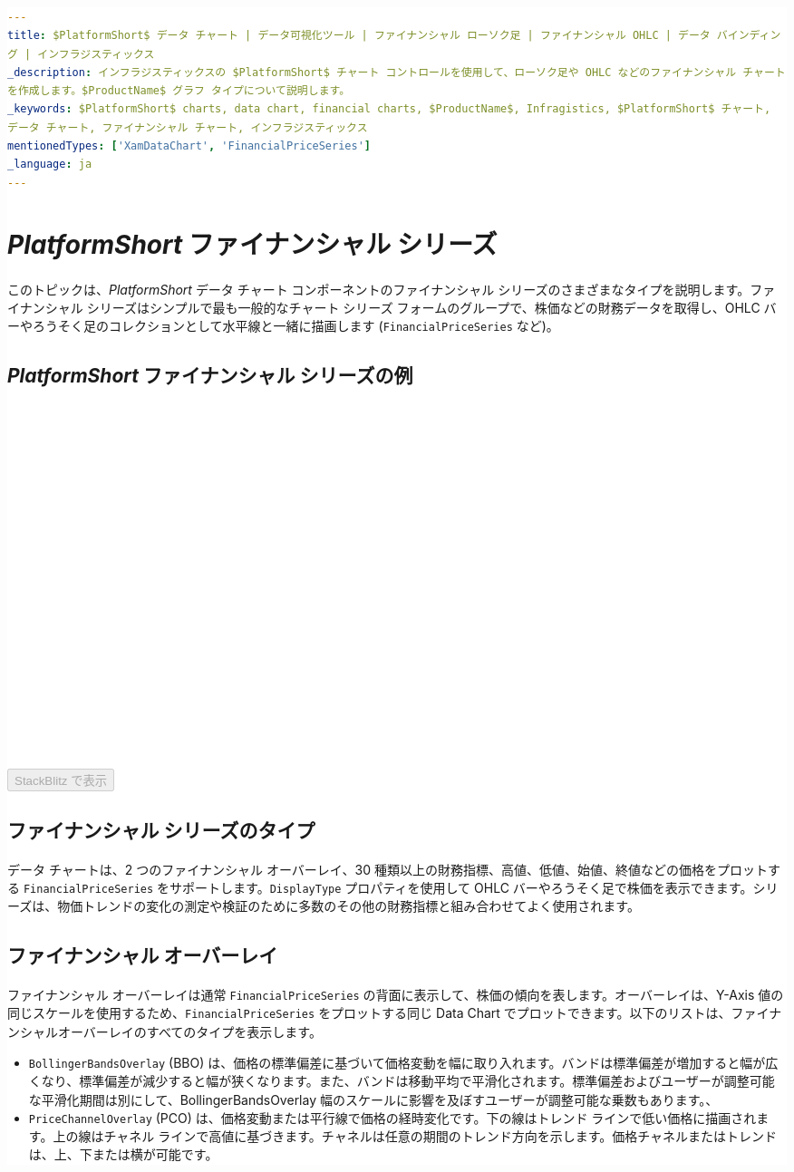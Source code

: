```yaml
---
title: $PlatformShort$ データ チャート | データ可視化ツール | ファイナンシャル ローソク足 | ファイナンシャル OHLC | データ バインディング | インフラジスティックス
_description: インフラジスティックスの $PlatformShort$ チャート コントロールを使用して、ローソク足や OHLC などのファイナンシャル チャートを作成します。$ProductName$ グラフ タイプについて説明します。
_keywords: $PlatformShort$ charts, data chart, financial charts, $ProductName$, Infragistics, $PlatformShort$ チャート, データ チャート, ファイナンシャル チャート, インフラジスティックス
mentionedTypes: ['XamDataChart', 'FinancialPriceSeries']
_language: ja
---
```

# $PlatformShort$ ファイナンシャル シリーズ

このトピックは、$PlatformShort$ データ チャート コンポーネントのファイナンシャル シリーズのさまざまなタイプを説明します。ファイナンシャル シリーズはシンプルで最も一般的なチャート シリーズ フォームのグループで、株価などの財務データを取得し、OHLC バーやろうそく足のコレクションとして水平線と一緒に描画します (`FinancialPriceSeries` など)。

## $PlatformShort$ ファイナンシャル シリーズの例

<div class="sample-container loading" style="height: 400px">
    <iframe id="data-chart-type-financial-series-iframe" src='{environment:dvDemosBaseUrl}/charts/data-chart-type-financial-series' width="100%" height="100%" seamless frameBorder="0" onload="onXPlatSampleIframeContentLoaded(this);" alt="$PlatformShort$ ファイナンシャル シリーズの例"></iframe>
</div>
<div>
    <button data-localize="stackblitz" disabled class="stackblitz-btn" data-iframe-id="data-chart-type-financial-series-iframe" data-demos-base-url="{environment:dvDemosBaseUrl}">StackBlitz で表示
    </button>
<sample-button src="charts/data-chart/type-financial-series"></sample-button>

</div>

<div class="divider--half"></div>

## ファイナンシャル シリーズのタイプ

データ チャートは、2 つのファイナンシャル オーバーレイ、30 種類以上の財務指標、高値、低値、始値、終値などの価格をプロットする `FinancialPriceSeries` をサポートします。`DisplayType` プロパティを使用して OHLC バーやろうそく足で株価を表示できます。シリーズは、物価トレンドの変化の測定や検証のために多数のその他の財務指標と組み合わせてよく使用されます。

## ファイナンシャル オーバーレイ

ファイナンシャル オーバーレイは通常 `FinancialPriceSeries` の背面に表示して、株価の傾向を表します。オーバーレイは、Y-Axis 値の同じスケールを使用するため、`FinancialPriceSeries` をプロットする同じ Data Chart でプロットできます。以下のリストは、ファイナンシャルオーバーレイのすべてのタイプを表示します。

- `BollingerBandsOverlay` (BBO) は、価格の標準偏差に基づいて価格変動を幅に取り入れます。バンドは標準偏差が増加すると幅が広くなり、標準偏差が減少すると幅が狭くなります。また、バンドは移動平均で平滑化されます。標準偏差およびユーザーが調整可能な平滑化期間は別にして、BollingerBandsOverlay 幅のスケールに影響を及ぼすユーザーが調整可能な乗数もあります。、
- `PriceChannelOverlay` (PCO) は、価格変動または平行線で価格の経時変化です。下の線はトレンド ラインで低い価格に描画されます。上の線はチャネル ラインで高値に基づきます。チャネルは任意の期間のトレンド方向を示します。価格チャネルまたはトレンドは、上、下または横が可能です。
